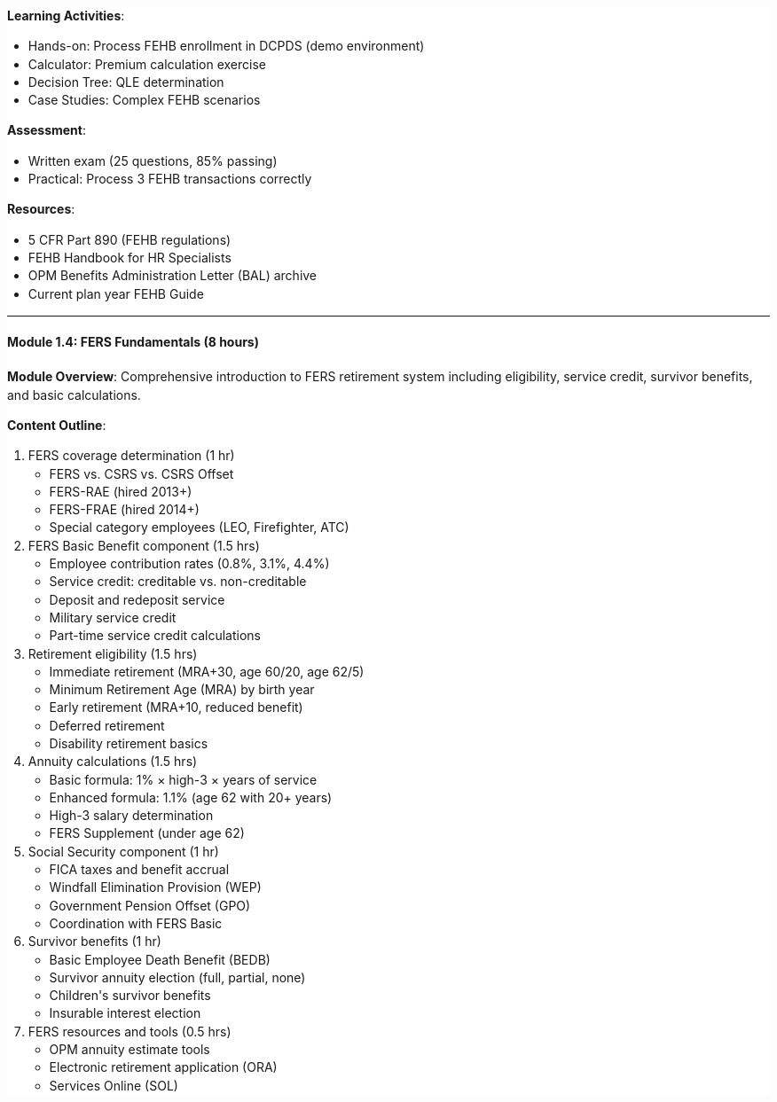 **Learning Activities**:
- Hands-on: Process FEHB enrollment in DCPDS (demo environment)
- Calculator: Premium calculation exercise
- Decision Tree: QLE determination
- Case Studies: Complex FEHB scenarios

**Assessment**:
- Written exam (25 questions, 85% passing)
- Practical: Process 3 FEHB transactions correctly

**Resources**:
- 5 CFR Part 890 (FEHB regulations)
- FEHB Handbook for HR Specialists
- OPM Benefits Administration Letter (BAL) archive
- Current plan year FEHB Guide

---

#### Module 1.4: FERS Fundamentals (8 hours)

**Module Overview**: Comprehensive introduction to FERS retirement system including eligibility, service credit, survivor benefits, and basic calculations.

**Content Outline**:
1. FERS coverage determination (1 hr)
   - FERS vs. CSRS vs. CSRS Offset
   - FERS-RAE (hired 2013+)
   - FERS-FRAE (hired 2014+)
   - Special category employees (LEO, Firefighter, ATC)
2. FERS Basic Benefit component (1.5 hrs)
   - Employee contribution rates (0.8%, 3.1%, 4.4%)
   - Service credit: creditable vs. non-creditable
   - Deposit and redeposit service
   - Military service credit
   - Part-time service credit calculations
3. Retirement eligibility (1.5 hrs)
   - Immediate retirement (MRA+30, age 60/20, age 62/5)
   - Minimum Retirement Age (MRA) by birth year
   - Early retirement (MRA+10, reduced benefit)
   - Deferred retirement
   - Disability retirement basics
4. Annuity calculations (1.5 hrs)
   - Basic formula: 1% × high-3 × years of service
   - Enhanced formula: 1.1% (age 62 with 20+ years)
   - High-3 salary determination
   - FERS Supplement (under age 62)
5. Social Security component (1 hr)
   - FICA taxes and benefit accrual
   - Windfall Elimination Provision (WEP)
   - Government Pension Offset (GPO)
   - Coordination with FERS Basic
6. Survivor benefits (1 hr)
   - Basic Employee Death Benefit (BEDB)
   - Survivor annuity election (full, partial, none)
   - Children's survivor benefits
   - Insurable interest election
7. FERS resources and tools (0.5 hrs)
   - OPM annuity estimate tools
   - Electronic retirement application (ORA)
   - Services Online (SOL)
